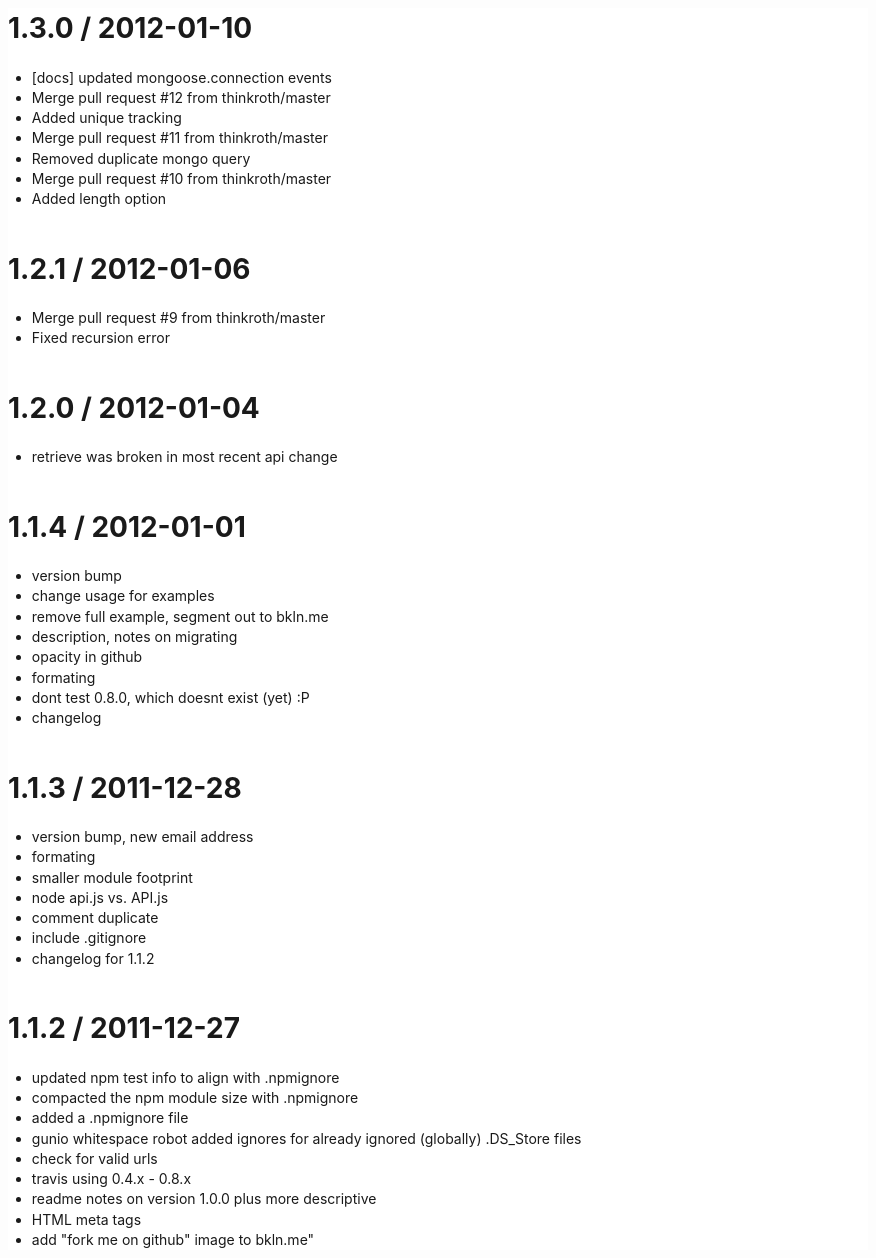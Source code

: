 1.3.0 / 2012-01-10 
==================

  * [docs] updated mongoose.connection events
  * Merge pull request #12 from thinkroth/master
  * Added unique tracking
  * Merge pull request #11 from thinkroth/master
  * Removed duplicate mongo query
  * Merge pull request #10 from thinkroth/master
  * Added length option

1.2.1 / 2012-01-06 
==================

  * Merge pull request #9 from thinkroth/master
  * Fixed recursion error

1.2.0 / 2012-01-04 
==================

  * retrieve was broken in most recent api change

1.1.4 / 2012-01-01 
==================

  * version bump
  * change usage for examples
  * remove full example, segment out to bkln.me
  * description, notes on migrating
  * opacity in github
  * formating
  * dont test 0.8.0, which doesnt exist (yet) :P
  * changelog

1.1.3 / 2011-12-28 
==================

  * version bump, new email address
  * formating
  * smaller module footprint
  * node api.js vs. API.js
  * comment duplicate
  * include .gitignore
  * changelog for 1.1.2

1.1.2 / 2011-12-27 
==================

  * updated npm test info to align with .npmignore
  * compacted the npm module size with .npmignore
  * added a .npmignore file
  * gunio whitespace robot added ignores for already ignored (globally) .DS_Store files
  * check for valid urls
  * travis using 0.4.x - 0.8.x
  * readme notes on version 1.0.0 plus more descriptive
  * HTML meta tags
  * add "fork me on github" image to bkln.me"
